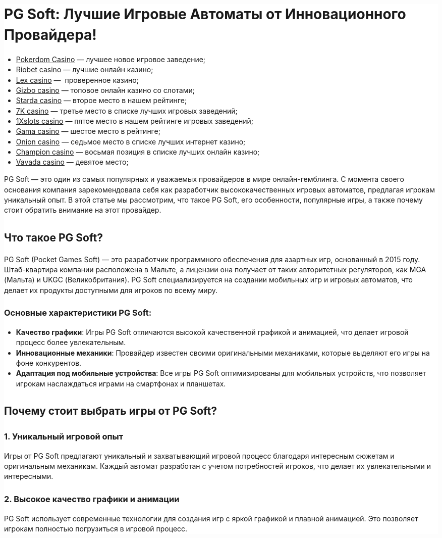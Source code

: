 # PG Soft: Лучшие Игровые Автоматы от Инновационного Провайдера!

* [Pokerdom Casino](https://brandplay.link/FwVc4f) — лучшее новое игровое заведение;
* [Riobet casino](https://brandplay.link/TnjsxFvH) — лучшие онлайн казино;
* [Lex casino](https://brandplay.link/VMqNXPFs) —  проверенное казино;
* [Gizbo casino](https://brandplay.link/rvzLrVLp) — топовое онлайн казино со слотами;
* [Starda casino](https://brandplay.link/HDcDrxLk) — второе место в нашем рейтинге;
* [7K casino](https://brandplay.link/dd46bNgD) — третье место в списке лучших игровых заведений;
* [1Xslots casino](https://brandplay.link/J2ZbqMPZ) — пятое место в нашем рейтинге игровых заведений;
* [Gama casino](https://brandplay.link/RD52jZbL) — шестое место в рейтинге;
* [Onion casino](https://brandplay.link/8LcS6Djb) — седьмое место в списке лучших интернет казино;
* [Champion casino](https://temon-gter.cfd/go/9n8?p56190p303844p3509t17502) — восьмая позиция в списке лучших онлайн казино;
* [Vavada casino](https://vavadapartner.pro/?promo=75590753-cc8b-4c4a-8d71-99b7a2293439-jud\&target=register) — девятое место;

PG Soft — это один из самых популярных и уважаемых провайдеров в мире онлайн-гемблинга. С момента своего основания компания зарекомендовала себя как разработчик высококачественных игровых автоматов, предлагая игрокам уникальный опыт. В этой статье мы рассмотрим, что такое PG Soft, его особенности, популярные игры, а также почему стоит обратить внимание на этот провайдер.

## Что такое PG Soft?

PG Soft (Pocket Games Soft) — это разработчик программного обеспечения для азартных игр, основанный в 2015 году. Штаб-квартира компании расположена в Мальте, а лицензии она получает от таких авторитетных регуляторов, как MGA (Мальта) и UKGC (Великобритания). PG Soft специализируется на создании мобильных игр и игровых автоматов, что делает их продукты доступными для игроков по всему миру.

### Основные характеристики PG Soft:

* **Качество графики**: Игры PG Soft отличаются высокой качественной графикой и анимацией, что делает игровой процесс более увлекательным.
* **Инновационные механики**: Провайдер известен своими оригинальными механиками, которые выделяют его игры на фоне конкурентов.
* **Адаптация под мобильные устройства**: Все игры PG Soft оптимизированы для мобильных устройств, что позволяет игрокам наслаждаться играми на смартфонах и планшетах.

## Почему стоит выбрать игры от PG Soft?

### 1. Уникальный игровой опыт

Игры от PG Soft предлагают уникальный и захватывающий игровой процесс благодаря интересным сюжетам и оригинальным механикам. Каждый автомат разработан с учетом потребностей игроков, что делает их увлекательными и интересными.

### 2. Высокое качество графики и анимации

PG Soft использует современные технологии для создания игр с яркой графикой и плавной анимацией. Это позволяет игрокам полностью погрузиться в игровой процесс.

